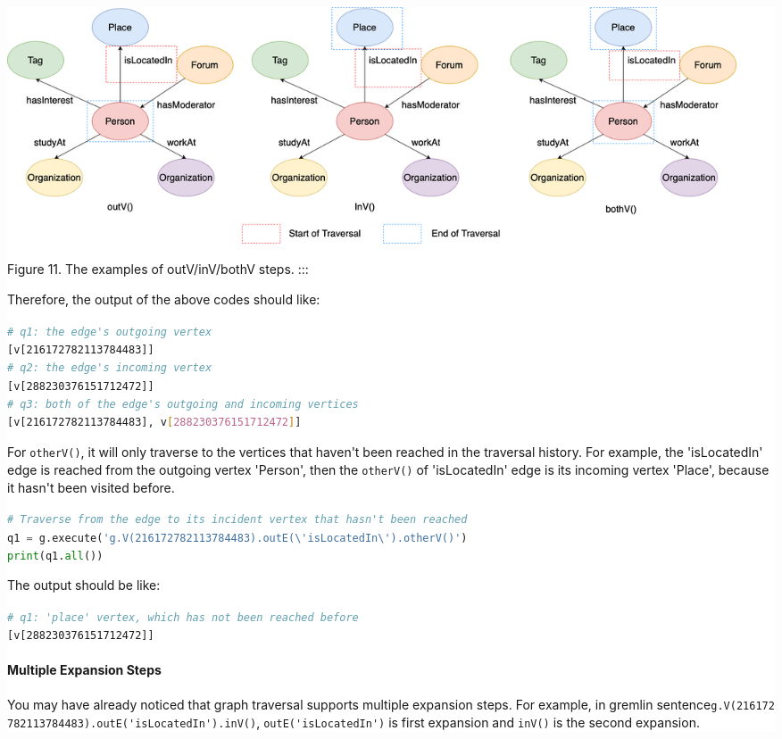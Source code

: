 <img src="../images/outV_inV_bothV.png"
     alt="outV_inV_bothV"
     width="95%">

Figure 11. The examples of outV/inV/bothV steps.
:::

Therefore, the output of the above codes should like:

```bash
# q1: the edge's outgoing vertex
[v[216172782113784483]]
# q2: the edge's incoming vertex
[v[288230376151712472]]
# q3: both of the edge's outgoing and incoming vertices
[v[216172782113784483], v[288230376151712472]]
```

For `otherV()`, it will only traverse to the vertices that haven't been reached in the traversal history. For example, the 'isLocatedIn' edge is reached from the outgoing vertex 'Person', then the `otherV()`  of 'isLocatedIn' edge is its incoming vertex 'Place', because it hasn't been visited before.

```python
# Traverse from the edge to its incident vertex that hasn't been reached
q1 = g.execute('g.V(216172782113784483).outE(\'isLocatedIn\').otherV()')
print(q1.all())
```

The output should be like:

```bash
# q1: 'place' vertex, which has not been reached before
[v[288230376151712472]]
```

#### Multiple Expansion Steps

You may have already noticed that graph traversal supports multiple expansion steps. For example, in gremlin sentence`g.V(216172782113784483).outE('isLocatedIn').inV()`, `outE('isLocatedIn')` is first expansion and `inV()` is the second expansion.
